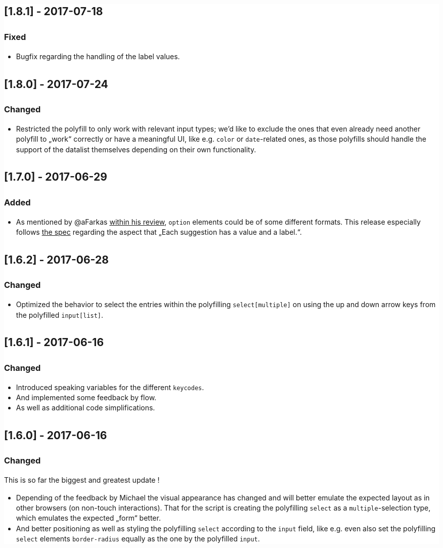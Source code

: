 ## [1.8.1] - 2017-07-18

### Fixed

- Bugfix regarding the handling of the label values.

## [1.8.0] - 2017-07-24

### Changed

- Restricted the polyfill to only work with relevant input types; we’d like to exclude the ones that even already need another polyfill to „work“ correctly or have a meaningful UI, like e.g. `color` or `date`-related ones, as those polyfills should handle the support of the datalist themselves depending on their own functionality.

## [1.7.0] - 2017-06-29

### Added

- As mentioned by @aFarkas [within his review](https://github.com/h5bp/html5please/issues/18), `option` elements could be of some different formats. This release especially follows [the spec](https://www.w3.org/TR/html5/forms.html#the-datalist-element) regarding the aspect that „Each suggestion has a value and a label.“.

## [1.6.2] - 2017-06-28

### Changed

- Optimized the behavior to select the entries within the polyfilling `select[multiple]` on using the up and down arrow keys from the polyfilled `input[list]`.

## [1.6.1] - 2017-06-16

### Changed

- Introduced speaking variables for the different `keycodes`.
- And implemented some feedback by flow.
- As well as additional code simplifications.

## [1.6.0] - 2017-06-16

### Changed

This is so far the biggest and greatest update !

- Depending of the feedback by Michael the visual appearance has changed and will better emulate the expected layout as in other browsers (on non-touch interactions). That for the script is creating the polyfilling `select` as a `multiple`-selection type, which emulates the expected „form“ better.
- And better positioning as well as styling the polyfilling `select` according to the `input` field, like e.g. even also set the polyfilling `select` elements `border-radius` equally as the one by the polyfilled `input`.
